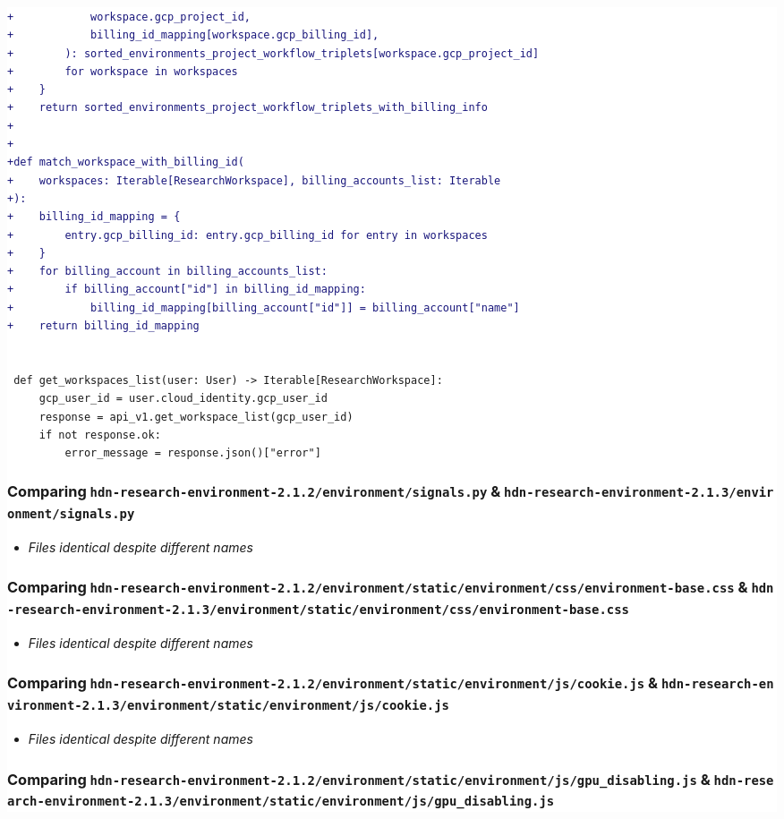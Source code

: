 ```diff
+            workspace.gcp_project_id,
+            billing_id_mapping[workspace.gcp_billing_id],
+        ): sorted_environments_project_workflow_triplets[workspace.gcp_project_id]
+        for workspace in workspaces
+    }
+    return sorted_environments_project_workflow_triplets_with_billing_info
+
+
+def match_workspace_with_billing_id(
+    workspaces: Iterable[ResearchWorkspace], billing_accounts_list: Iterable
+):
+    billing_id_mapping = {
+        entry.gcp_billing_id: entry.gcp_billing_id for entry in workspaces
+    }
+    for billing_account in billing_accounts_list:
+        if billing_account["id"] in billing_id_mapping:
+            billing_id_mapping[billing_account["id"]] = billing_account["name"]
+    return billing_id_mapping
 
 
 def get_workspaces_list(user: User) -> Iterable[ResearchWorkspace]:
     gcp_user_id = user.cloud_identity.gcp_user_id
     response = api_v1.get_workspace_list(gcp_user_id)
     if not response.ok:
         error_message = response.json()["error"]
```

### Comparing `hdn-research-environment-2.1.2/environment/signals.py` & `hdn-research-environment-2.1.3/environment/signals.py`

 * *Files identical despite different names*

### Comparing `hdn-research-environment-2.1.2/environment/static/environment/css/environment-base.css` & `hdn-research-environment-2.1.3/environment/static/environment/css/environment-base.css`

 * *Files identical despite different names*

### Comparing `hdn-research-environment-2.1.2/environment/static/environment/js/cookie.js` & `hdn-research-environment-2.1.3/environment/static/environment/js/cookie.js`

 * *Files identical despite different names*

### Comparing `hdn-research-environment-2.1.2/environment/static/environment/js/gpu_disabling.js` & `hdn-research-environment-2.1.3/environment/static/environment/js/gpu_disabling.js`

